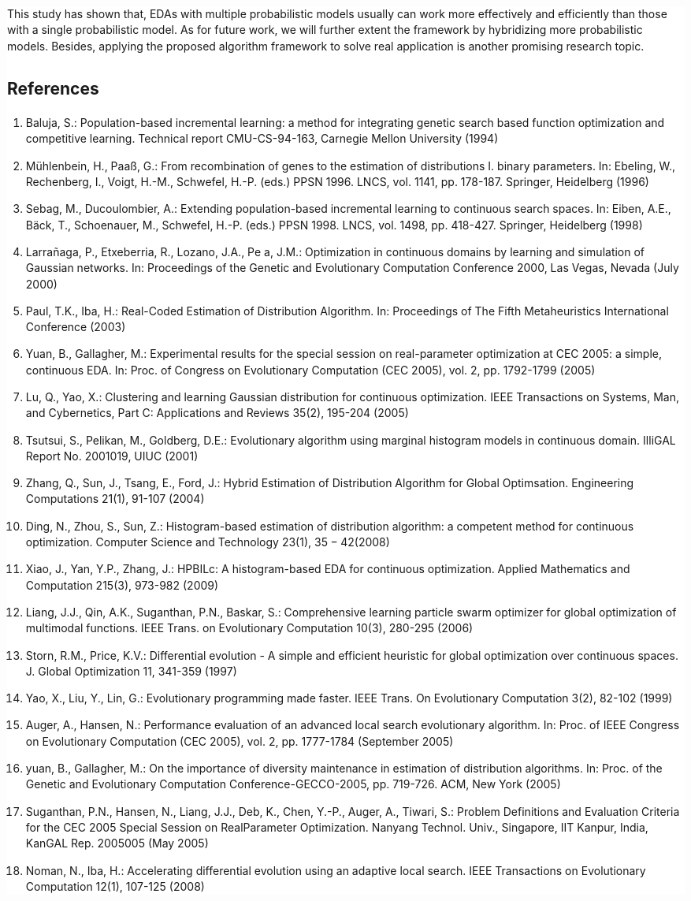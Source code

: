 This study has shown that, EDAs with multiple probabilistic models usually can work more effectively and efficiently than those with a single probabilistic model. As for future work, we will further extent the framework by hybridizing more probabilistic models. Besides, applying the proposed algorithm framework to solve real application is another promising research topic.

## References

1. Baluja, S.: Population-based incremental learning: a method for integrating genetic search based function optimization and competitive learning. Technical report CMU-CS-94-163, Carnegie Mellon University (1994)
2. Mühlenbein, H., Paaß, G.: From recombination of genes to the estimation of distributions I. binary parameters. In: Ebeling, W., Rechenberg, I., Voigt, H.-M., Schwefel, H.-P. (eds.) PPSN 1996. LNCS, vol. 1141, pp. 178-187. Springer, Heidelberg (1996)
3. Sebag, M., Ducoulombier, A.: Extending population-based incremental learning to continuous search spaces. In: Eiben, A.E., Bäck, T., Schoenauer, M., Schwefel, H.-P. (eds.) PPSN 1998. LNCS, vol. 1498, pp. 418-427. Springer, Heidelberg (1998)
4. Larrañaga, P., Etxeberria, R., Lozano, J.A., Pe a, J.M.: Optimization in continuous domains by learning and simulation of Gaussian networks. In: Proceedings of the Genetic and Evolutionary Computation Conference 2000, Las Vegas, Nevada (July 2000)

5. Paul, T.K., Iba, H.: Real-Coded Estimation of Distribution Algorithm. In: Proceedings of The Fifth Metaheuristics International Conference (2003)
6. Yuan, B., Gallagher, M.: Experimental results for the special session on real-parameter optimization at CEC 2005: a simple, continuous EDA. In: Proc. of Congress on Evolutionary Computation (CEC 2005), vol. 2, pp. 1792-1799 (2005)
7. Lu, Q., Yao, X.: Clustering and learning Gaussian distribution for continuous optimization. IEEE Transactions on Systems, Man, and Cybernetics, Part C: Applications and Reviews 35(2), 195-204 (2005)
8. Tsutsui, S., Pelikan, M., Goldberg, D.E.: Evolutionary algorithm using marginal histogram models in continuous domain. IlliGAL Report No. 2001019, UIUC (2001)
9. Zhang, Q., Sun, J., Tsang, E., Ford, J.: Hybrid Estimation of Distribution Algorithm for Global Optimsation. Engineering Computations 21(1), 91-107 (2004)
10. Ding, N., Zhou, S., Sun, Z.: Histogram-based estimation of distribution algorithm: a competent method for continuous optimization. Computer Science and Technology 23(1), $35-42(2008)$
11. Xiao, J., Yan, Y.P., Zhang, J.: HPBILc: A histogram-based EDA for continuous optimization. Applied Mathematics and Computation 215(3), 973-982 (2009)
12. Liang, J.J., Qin, A.K., Suganthan, P.N., Baskar, S.: Comprehensive learning particle swarm optimizer for global optimization of multimodal functions. IEEE Trans. on Evolutionary Computation 10(3), 280-295 (2006)
13. Storn, R.M., Price, K.V.: Differential evolution - A simple and efficient heuristic for global optimization over continuous spaces. J. Global Optimization 11, 341-359 (1997)
14. Yao, X., Liu, Y., Lin, G.: Evolutionary programming made faster. IEEE Trans. On Evolutionary Computation 3(2), 82-102 (1999)
15. Auger, A., Hansen, N.: Performance evaluation of an advanced local search evolutionary algorithm. In: Proc. of IEEE Congress on Evolutionary Computation (CEC 2005), vol. 2, pp. 1777-1784 (September 2005)
16. yuan, B., Gallagher, M.: On the importance of diversity maintenance in estimation of distribution algorithms. In: Proc. of the Genetic and Evolutionary Computation Conference-GECCO-2005, pp. 719-726. ACM, New York (2005)
17. Suganthan, P.N., Hansen, N., Liang, J.J., Deb, K., Chen, Y.-P., Auger, A., Tiwari, S.: Problem Definitions and Evaluation Criteria for the CEC 2005 Special Session on RealParameter Optimization. Nanyang Technol. Univ., Singapore, IIT Kanpur, India, KanGAL Rep. 2005005 (May 2005)
18. Noman, N., Iba, H.: Accelerating differential evolution using an adaptive local search. IEEE Transactions on Evolutionary Computation 12(1), 107-125 (2008)
